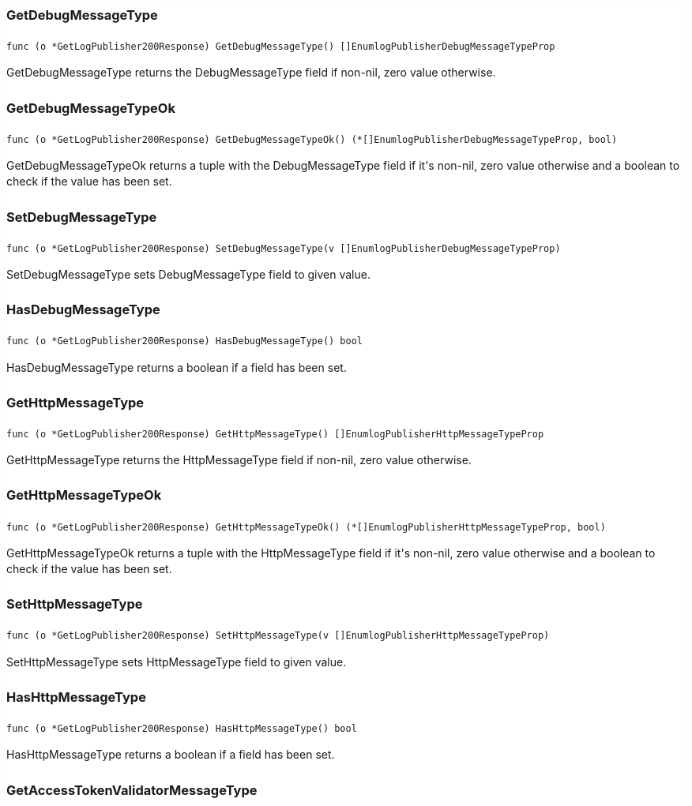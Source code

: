 ### GetDebugMessageType

`func (o *GetLogPublisher200Response) GetDebugMessageType() []EnumlogPublisherDebugMessageTypeProp`

GetDebugMessageType returns the DebugMessageType field if non-nil, zero value otherwise.

### GetDebugMessageTypeOk

`func (o *GetLogPublisher200Response) GetDebugMessageTypeOk() (*[]EnumlogPublisherDebugMessageTypeProp, bool)`

GetDebugMessageTypeOk returns a tuple with the DebugMessageType field if it's non-nil, zero value otherwise
and a boolean to check if the value has been set.

### SetDebugMessageType

`func (o *GetLogPublisher200Response) SetDebugMessageType(v []EnumlogPublisherDebugMessageTypeProp)`

SetDebugMessageType sets DebugMessageType field to given value.

### HasDebugMessageType

`func (o *GetLogPublisher200Response) HasDebugMessageType() bool`

HasDebugMessageType returns a boolean if a field has been set.

### GetHttpMessageType

`func (o *GetLogPublisher200Response) GetHttpMessageType() []EnumlogPublisherHttpMessageTypeProp`

GetHttpMessageType returns the HttpMessageType field if non-nil, zero value otherwise.

### GetHttpMessageTypeOk

`func (o *GetLogPublisher200Response) GetHttpMessageTypeOk() (*[]EnumlogPublisherHttpMessageTypeProp, bool)`

GetHttpMessageTypeOk returns a tuple with the HttpMessageType field if it's non-nil, zero value otherwise
and a boolean to check if the value has been set.

### SetHttpMessageType

`func (o *GetLogPublisher200Response) SetHttpMessageType(v []EnumlogPublisherHttpMessageTypeProp)`

SetHttpMessageType sets HttpMessageType field to given value.

### HasHttpMessageType

`func (o *GetLogPublisher200Response) HasHttpMessageType() bool`

HasHttpMessageType returns a boolean if a field has been set.

### GetAccessTokenValidatorMessageType
